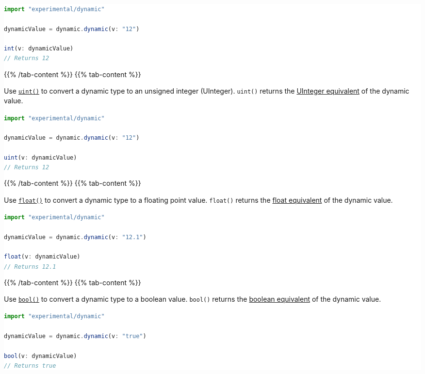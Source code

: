 ```js
import "experimental/dynamic"

dynamicValue = dynamic.dynamic(v: "12")

int(v: dynamicValue)
// Returns 12
```

{{% /tab-content %}}
{{% tab-content %}}

Use [`uint()`](/flux/v0/stdlib/universe/uint/) to convert a dynamic type to an unsigned integer (UInteger).
`uint()` returns the [UInteger equivalent](/flux/v0/data-types/basic/uint/#convert-data-types-to-uintegers)
of the dynamic value.

```js
import "experimental/dynamic"

dynamicValue = dynamic.dynamic(v: "12")

uint(v: dynamicValue)
// Returns 12
```

{{% /tab-content %}}
{{% tab-content %}}

Use [`float()`](/flux/v0/stdlib/universe/float/) to convert a dynamic type to a floating point value.
`float()` returns the [float equivalent](/flux/v0/data-types/basic/float/#convert-data-types-to-floats)
of the dynamic value.

```js
import "experimental/dynamic"

dynamicValue = dynamic.dynamic(v: "12.1")

float(v: dynamicValue)
// Returns 12.1
```

{{% /tab-content %}}
{{% tab-content %}}

Use [`bool()`](/flux/v0/stdlib/universe/bool/) to convert a dynamic type to a boolean value.
`bool()` returns the [boolean equivalent](/flux/v0/data-types/basic/bool/#convert-data-types-to-booleans)
of the dynamic value.

```js
import "experimental/dynamic"

dynamicValue = dynamic.dynamic(v: "true")

bool(v: dynamicValue)
// Returns true
```
